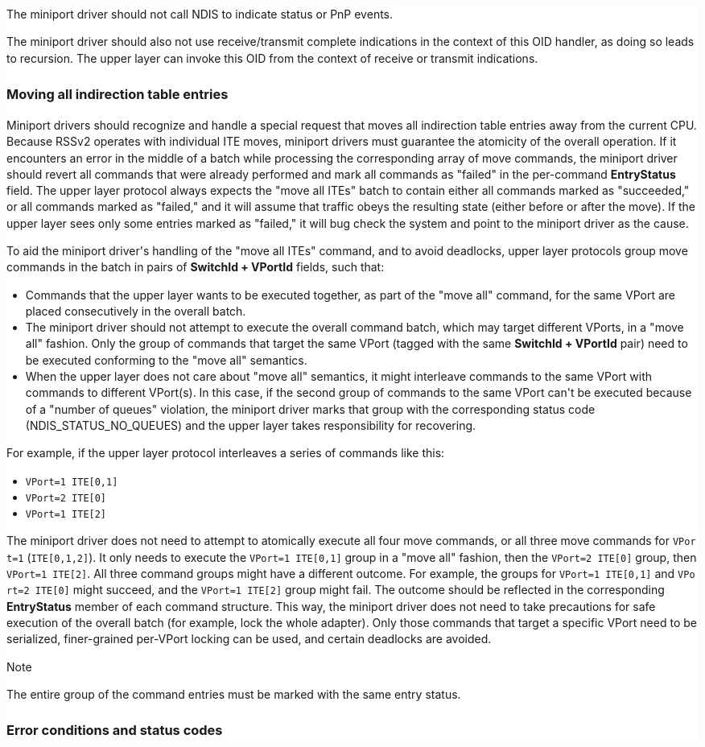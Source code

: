 The miniport driver should not call NDIS to indicate status or PnP events.

The miniport driver should also not use receive/transmit complete indications in the context of this OID handler, as doing so leads to recursion. The upper layer can invoke this OID from the context of receive or transmit indications.

### Moving all indirection table entries

Miniport drivers should recognize and handle a special request that moves all indirection table entries away from the current CPU. Because RSSv2 operates with individual ITE moves, miniport drivers must guarantee the atomicity of the overall operation. If it encounters an error in the middle of a batch while processing the corresponding array of move commands, the miniport driver should revert all commands that were already performed and mark all commands as "failed" in the per-command **EntryStatus** field. The upper layer protocol always expects the "move all ITEs" batch to contain either all commands marked as "succeeded," or all commands marked as "failed," and it will assume that traffic obeys the resulting state (either before or after the move). If the upper layer sees only some entries marked as "failed," it will bug check the system and point to the miniport driver as the cause.

To aid the miniport driver's handling of the "move all ITEs" command, and to avoid deadlocks, upper layer protocols group move commands in the batch in pairs of **SwitchId + VPortId** fields, such that:

- Commands that the upper layer wants to be executed together, as part of the "move all" command, for the same VPort are placed consecutively in the overall batch.
- The miniport driver should not attempt to execute the overall command batch, which may target different VPorts, in a "move all" fashion. Only the group of commands that target the same VPort (tagged with the same **SwitchId + VPortId** pair) need to be executed conforming to the "move all" semantics.
- When the upper layer does not care about "move all" semantics, it might interleave commands to the same VPort with commands to different VPort(s). In this case, if the second group of commands to the same VPort can't be executed because of a "number of queues" violation, the miniport driver marks that group with the corresponding status code (NDIS_STATUS_NO_QUEUES) and the upper layer takes responsibility for recovering.

For example, if the upper layer protocol interleaves a series of commands like this:

- `VPort=1 ITE[0,1]`
- `VPort=2 ITE[0]`
- `VPort=1 ITE[2]`

The miniport driver does not need to attempt to atomically execute all four move commands, or all three move commands for `VPort=1` (`ITE[0,1,2]`). It only needs to execute the `VPort=1 ITE[0,1]` group in a "move all" fashion, then the `VPort=2 ITE[0]` group, then `VPort=1 ITE[2]`. All three command groups might have a different outcome. For example, the groups for `VPort=1 ITE[0,1]` and `VPort=2 ITE[0]` might succeed, and the `VPort=1 ITE[2]` group might fail. The outcome should be reflected in the corresponding **EntryStatus** member of each command structure. This way, the miniport driver does not need to take precautions for safe execution of the overall batch (for example, lock the whole adapter). Only those commands that target a specific VPort need to be serialized, finer-grained per-VPort locking can be used, and certain deadlocks are avoided.

> [!NOTE]
> The entire group of the command entries must be marked with the same entry status.

### Error conditions and status codes
